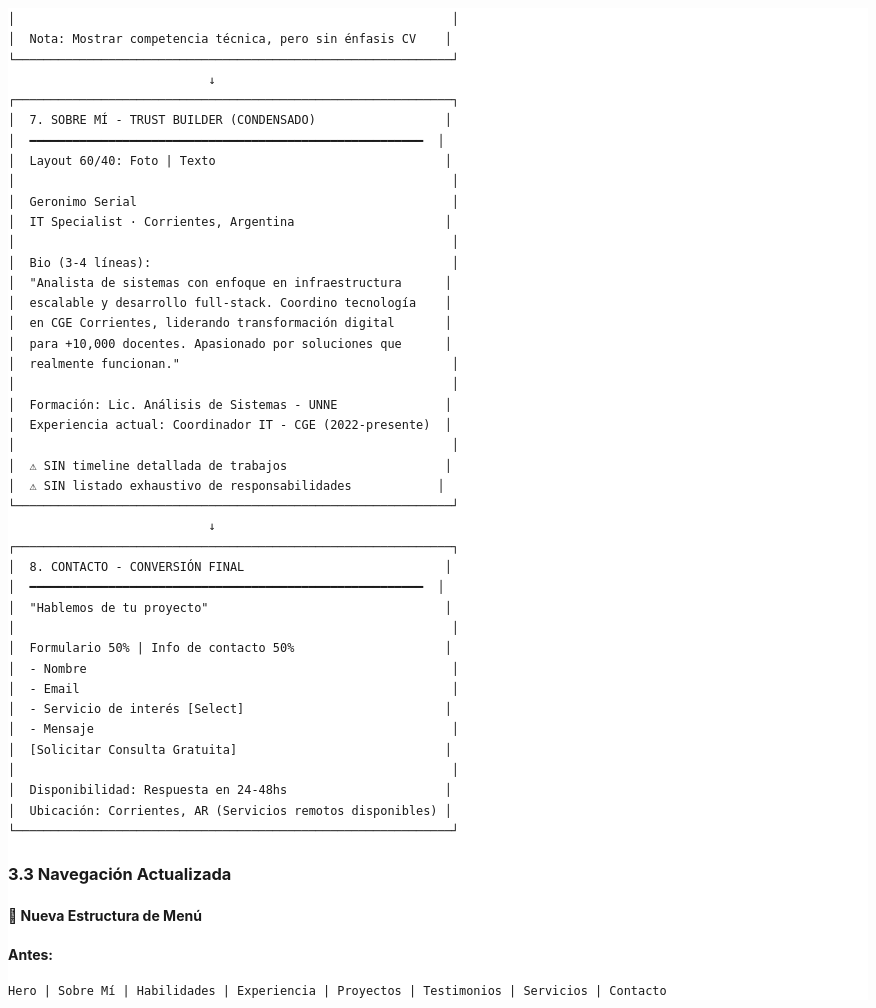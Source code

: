 ```
│                                                             │
│  Nota: Mostrar competencia técnica, pero sin énfasis CV    │
└─────────────────────────────────────────────────────────────┘
                            ↓
┌─────────────────────────────────────────────────────────────┐
│  7. SOBRE MÍ - TRUST BUILDER (CONDENSADO)                  │
│  ━━━━━━━━━━━━━━━━━━━━━━━━━━━━━━━━━━━━━━━━━━━━━━━━━━━━━━━  │
│  Layout 60/40: Foto | Texto                                │
│                                                             │
│  Geronimo Serial                                            │
│  IT Specialist · Corrientes, Argentina                     │
│                                                             │
│  Bio (3-4 líneas):                                          │
│  "Analista de sistemas con enfoque en infraestructura      │
│  escalable y desarrollo full-stack. Coordino tecnología    │
│  en CGE Corrientes, liderando transformación digital       │
│  para +10,000 docentes. Apasionado por soluciones que      │
│  realmente funcionan."                                      │
│                                                             │
│  Formación: Lic. Análisis de Sistemas - UNNE               │
│  Experiencia actual: Coordinador IT - CGE (2022-presente)  │
│                                                             │
│  ⚠️ SIN timeline detallada de trabajos                      │
│  ⚠️ SIN listado exhaustivo de responsabilidades            │
└─────────────────────────────────────────────────────────────┘
                            ↓
┌─────────────────────────────────────────────────────────────┐
│  8. CONTACTO - CONVERSIÓN FINAL                            │
│  ━━━━━━━━━━━━━━━━━━━━━━━━━━━━━━━━━━━━━━━━━━━━━━━━━━━━━━━  │
│  "Hablemos de tu proyecto"                                 │
│                                                             │
│  Formulario 50% | Info de contacto 50%                     │
│  - Nombre                                                   │
│  - Email                                                    │
│  - Servicio de interés [Select]                            │
│  - Mensaje                                                  │
│  [Solicitar Consulta Gratuita]                             │
│                                                             │
│  Disponibilidad: Respuesta en 24-48hs                      │
│  Ubicación: Corrientes, AR (Servicios remotos disponibles) │
└─────────────────────────────────────────────────────────────┘
```

### 3.3 Navegación Actualizada

#### 🧭 **Nueva Estructura de Menú**

**Antes:**

```
Hero | Sobre Mí | Habilidades | Experiencia | Proyectos | Testimonios | Servicios | Contacto
```
